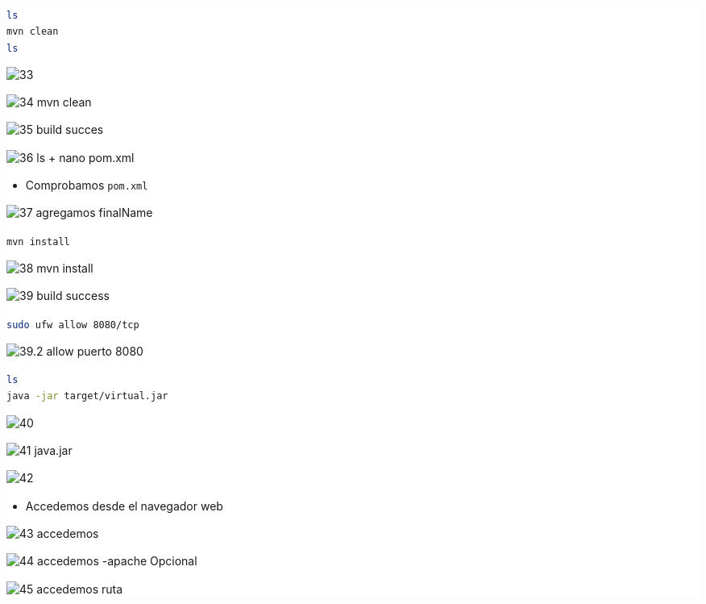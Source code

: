 ```bash
ls
mvn clean
ls

```

![33 ](tarea%20despliegue%20ftp/1/33%20.png)



![34 mvn clean](tarea%20despliegue%20ftp/1/34%20mvn%20clean.png)

![35 build succes](tarea%20despliegue%20ftp/1/35%20build%20succes.png)

![36 ls + nano pom.xml](tarea%20despliegue%20ftp/1/36%20ls%20+%20nano%20pom.xml.png)

- Comprobamos `pom.xml`

![37 agregamos finalName](tarea%20despliegue%20ftp/1/37%20agregamos%20finalName.png)

```bash
mvn install
```

![38 mvn install](tarea%20despliegue%20ftp/1/38%20mvn%20install.png)

![39 build success](tarea%20despliegue%20ftp/1/39%20build%20success.png)

```bash
sudo ufw allow 8080/tcp
```

![39.2 allow puerto 8080](tarea%20despliegue%20ftp/1/39.2%20allow%20puerto%208080.png)

```bash
ls
java -jar target/virtual.jar
```

![40 ](tarea%20despliegue%20ftp/1/40%20.png)

![41 java.jar](tarea%20despliegue%20ftp/1/41%20java.jar.png)

![42](tarea%20despliegue%20ftp/1/42.png)

- Accedemos desde el navegador web

![43 accedemos](tarea%20despliegue%20ftp/1/43%20accedemos.png)

![44 accedemos -apache Opcional](tarea%20despliegue%20ftp/1/44%20accedemos%20-apache%20Opcional.png)

![45 accedemos ruta](tarea%20despliegue%20ftp/1/45%20accedemos%20ruta.png)
